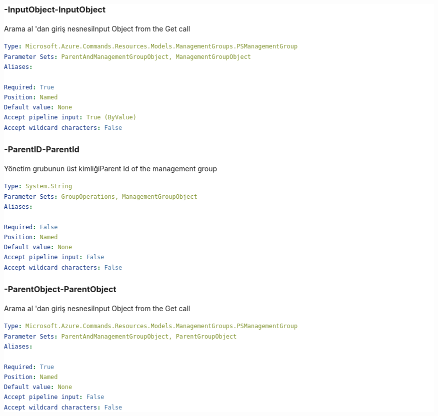 ### <span data-ttu-id="6d1dc-123">-InputObject</span><span class="sxs-lookup"><span data-stu-id="6d1dc-123">-InputObject</span></span>
<span data-ttu-id="6d1dc-124">Arama al 'dan giriş nesnesi</span><span class="sxs-lookup"><span data-stu-id="6d1dc-124">Input Object from the Get call</span></span>

```yaml
Type: Microsoft.Azure.Commands.Resources.Models.ManagementGroups.PSManagementGroup
Parameter Sets: ParentAndManagementGroupObject, ManagementGroupObject
Aliases:

Required: True
Position: Named
Default value: None
Accept pipeline input: True (ByValue)
Accept wildcard characters: False
```

### <span data-ttu-id="6d1dc-125">-ParentID</span><span class="sxs-lookup"><span data-stu-id="6d1dc-125">-ParentId</span></span>
<span data-ttu-id="6d1dc-126">Yönetim grubunun üst kimliği</span><span class="sxs-lookup"><span data-stu-id="6d1dc-126">Parent Id of the management group</span></span>

```yaml
Type: System.String
Parameter Sets: GroupOperations, ManagementGroupObject
Aliases:

Required: False
Position: Named
Default value: None
Accept pipeline input: False
Accept wildcard characters: False
```

### <span data-ttu-id="6d1dc-127">-ParentObject</span><span class="sxs-lookup"><span data-stu-id="6d1dc-127">-ParentObject</span></span>
<span data-ttu-id="6d1dc-128">Arama al 'dan giriş nesnesi</span><span class="sxs-lookup"><span data-stu-id="6d1dc-128">Input Object from the Get call</span></span>

```yaml
Type: Microsoft.Azure.Commands.Resources.Models.ManagementGroups.PSManagementGroup
Parameter Sets: ParentAndManagementGroupObject, ParentGroupObject
Aliases:

Required: True
Position: Named
Default value: None
Accept pipeline input: False
Accept wildcard characters: False
```
